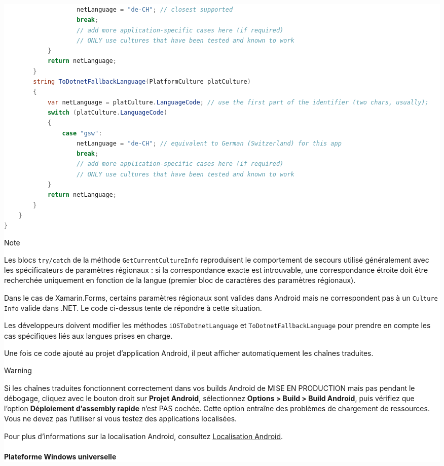 ```csharp
                    netLanguage = "de-CH"; // closest supported
                    break;
                    // add more application-specific cases here (if required)
                    // ONLY use cultures that have been tested and known to work
            }
            return netLanguage;
        }
        string ToDotnetFallbackLanguage(PlatformCulture platCulture)
        {
            var netLanguage = platCulture.LanguageCode; // use the first part of the identifier (two chars, usually);
            switch (platCulture.LanguageCode)
            {
                case "gsw":
                    netLanguage = "de-CH"; // equivalent to German (Switzerland) for this app
                    break;
                    // add more application-specific cases here (if required)
                    // ONLY use cultures that have been tested and known to work
            }
            return netLanguage;
        }
    }
}
```

> [!NOTE]
> Les blocs `try/catch` de la méthode `GetCurrentCultureInfo` reproduisent le comportement de secours utilisé généralement avec les spécificateurs de paramètres régionaux : si la correspondance exacte est introuvable, une correspondance étroite doit être recherchée uniquement en fonction de la langue (premier bloc de caractères des paramètres régionaux).
>
> Dans le cas de Xamarin.Forms, certains paramètres régionaux sont valides dans Android mais ne correspondent pas à un `CultureInfo` valide dans .NET. Le code ci-dessus tente de répondre à cette situation.
>
> Les développeurs doivent modifier les méthodes `iOSToDotnetLanguage` et `ToDotnetFallbackLanguage` pour prendre en compte les cas spécifiques liés aux langues prises en charge.

Une fois ce code ajouté au projet d’application Android, il peut afficher automatiquement les chaînes traduites.

> [!WARNING]
> Si les chaînes traduites fonctionnent correctement dans vos builds Android de MISE EN PRODUCTION mais pas pendant le débogage, cliquez avec le bouton droit sur **Projet Android**, sélectionnez **Options > Build > Build Android**, puis vérifiez que l’option **Déploiement d’assembly rapide** n’est PAS cochée. Cette option entraîne des problèmes de chargement de ressources. Vous ne devez pas l’utiliser si vous testez des applications localisées.

Pour plus d’informations sur la localisation Android, consultez [Localisation Android](~/android/app-fundamentals/localization.md).

#### <a name="universal-windows-platform"></a>Plateforme Windows universelle
